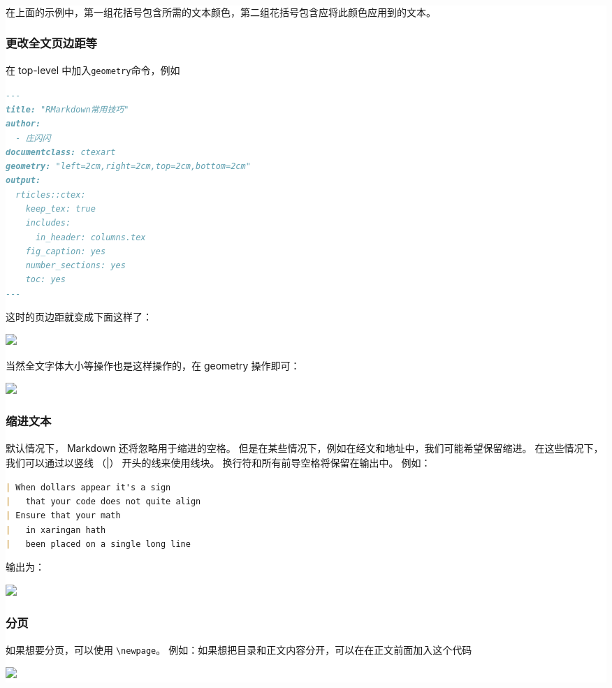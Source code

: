 在上面的示例中，第一组花括号包含所需的文本颜色，第二组花括号包含应将此颜色应用到的文本。

### 更改全文页边距等

  在 top-level 中加入`geometry`命令，例如

````markdown
---
title: "RMarkdown常用技巧"
author:
  - 庄闪闪
documentclass: ctexart
geometry: "left=2cm,right=2cm,top=2cm,bottom=2cm"
output:
  rticles::ctex:
    keep_tex: true
    includes:
      in_header: columns.tex
    fig_caption: yes
    number_sections: yes
    toc: yes
---
````

这时的页边距就变成下面这样了：

![](https://gitee.com/zhuang_liang_liang0825/other/raw/master/image-20210318132951265.png)

当然全文字体大小等操作也是这样操作的，在 geometry 操作即可：

![](https://gitee.com/zhuang_liang_liang0825/other/raw/master/image-20210318123645722.png)

### 缩进文本 

默认情况下， Markdown 还将忽略用于缩进的空格。 但是在某些情况下，例如在经文和地址中，我们可能希望保留缩进。 在这些情况下，我们可以通过以竖线 （|） 开头的线来使用线块。 换行符和所有前导空格将保留在输出中。 例如：

````markdown
| When dollars appear it's a sign
|   that your code does not quite align  
| Ensure that your math  
|   in xaringan hath  
|   been placed on a single long line
````

输出为：

![](https://gitee.com/zhuang_liang_liang0825/other/raw/master/image-20210318125239921.png)

### 分页

如果想要分页，可以使用 `\newpage`。 例如：如果想把目录和正文内容分开，可以在在正文前面加入这个代码

![](https://gitee.com/zhuang_liang_liang0825/other/raw/master/image-20210319193017798.png)
